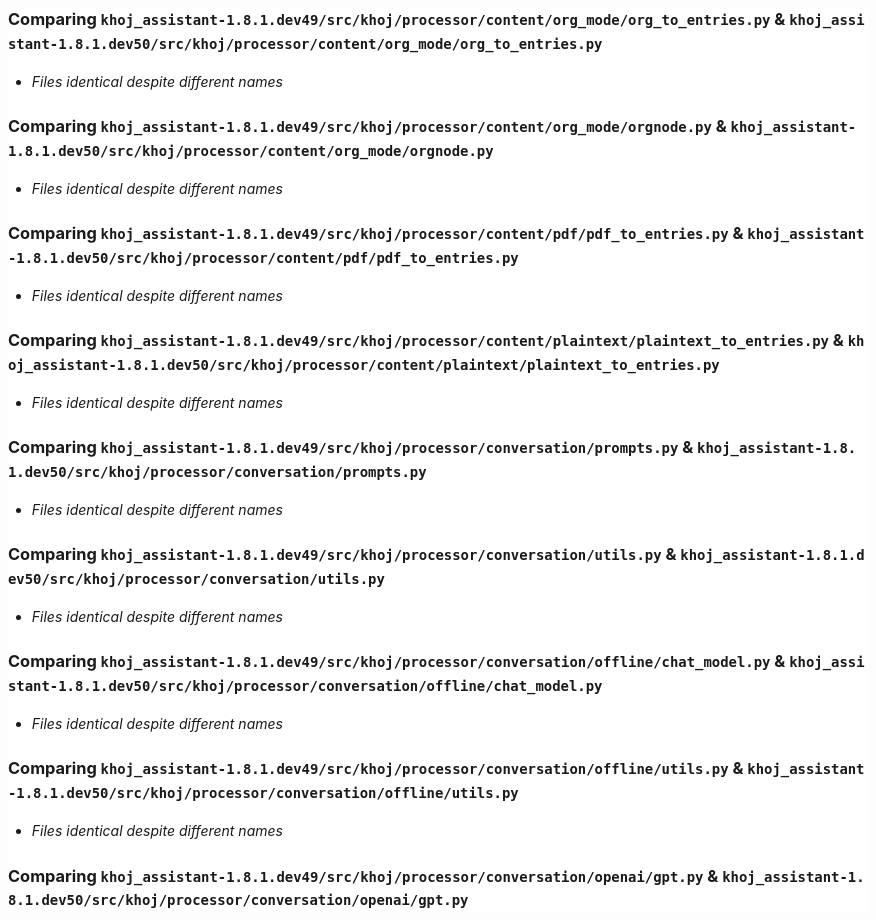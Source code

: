### Comparing `khoj_assistant-1.8.1.dev49/src/khoj/processor/content/org_mode/org_to_entries.py` & `khoj_assistant-1.8.1.dev50/src/khoj/processor/content/org_mode/org_to_entries.py`

 * *Files identical despite different names*

### Comparing `khoj_assistant-1.8.1.dev49/src/khoj/processor/content/org_mode/orgnode.py` & `khoj_assistant-1.8.1.dev50/src/khoj/processor/content/org_mode/orgnode.py`

 * *Files identical despite different names*

### Comparing `khoj_assistant-1.8.1.dev49/src/khoj/processor/content/pdf/pdf_to_entries.py` & `khoj_assistant-1.8.1.dev50/src/khoj/processor/content/pdf/pdf_to_entries.py`

 * *Files identical despite different names*

### Comparing `khoj_assistant-1.8.1.dev49/src/khoj/processor/content/plaintext/plaintext_to_entries.py` & `khoj_assistant-1.8.1.dev50/src/khoj/processor/content/plaintext/plaintext_to_entries.py`

 * *Files identical despite different names*

### Comparing `khoj_assistant-1.8.1.dev49/src/khoj/processor/conversation/prompts.py` & `khoj_assistant-1.8.1.dev50/src/khoj/processor/conversation/prompts.py`

 * *Files identical despite different names*

### Comparing `khoj_assistant-1.8.1.dev49/src/khoj/processor/conversation/utils.py` & `khoj_assistant-1.8.1.dev50/src/khoj/processor/conversation/utils.py`

 * *Files identical despite different names*

### Comparing `khoj_assistant-1.8.1.dev49/src/khoj/processor/conversation/offline/chat_model.py` & `khoj_assistant-1.8.1.dev50/src/khoj/processor/conversation/offline/chat_model.py`

 * *Files identical despite different names*

### Comparing `khoj_assistant-1.8.1.dev49/src/khoj/processor/conversation/offline/utils.py` & `khoj_assistant-1.8.1.dev50/src/khoj/processor/conversation/offline/utils.py`

 * *Files identical despite different names*

### Comparing `khoj_assistant-1.8.1.dev49/src/khoj/processor/conversation/openai/gpt.py` & `khoj_assistant-1.8.1.dev50/src/khoj/processor/conversation/openai/gpt.py`
